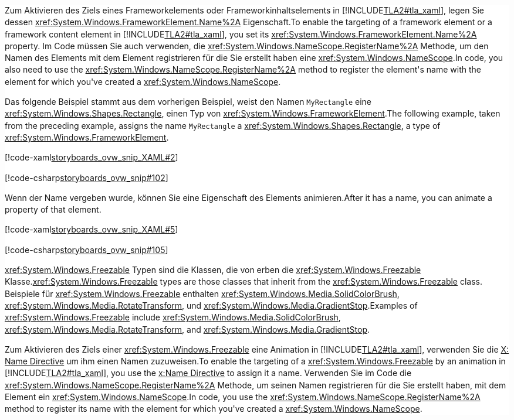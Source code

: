  <span data-ttu-id="5de92-186">Zum Aktivieren des Ziels eines Frameworkelements oder Frameworkinhaltselements in [!INCLUDE[TLA2#tla_xaml](../../../../includes/tla2sharptla-xaml-md.md)], legen Sie dessen <xref:System.Windows.FrameworkElement.Name%2A> Eigenschaft.</span><span class="sxs-lookup"><span data-stu-id="5de92-186">To enable the targeting of a framework element or a framework content element in [!INCLUDE[TLA2#tla_xaml](../../../../includes/tla2sharptla-xaml-md.md)], you set its <xref:System.Windows.FrameworkElement.Name%2A> property.</span></span> <span data-ttu-id="5de92-187">Im Code müssen Sie auch verwenden, die <xref:System.Windows.NameScope.RegisterName%2A> Methode, um den Namen des Elements mit dem Element registrieren für die Sie erstellt haben eine <xref:System.Windows.NameScope>.</span><span class="sxs-lookup"><span data-stu-id="5de92-187">In code, you also need to use the <xref:System.Windows.NameScope.RegisterName%2A> method to register the element's name with the element for which you've created a <xref:System.Windows.NameScope>.</span></span>  
  
 <span data-ttu-id="5de92-188">Das folgende Beispiel stammt aus dem vorherigen Beispiel, weist den Namen `MyRectangle` eine <xref:System.Windows.Shapes.Rectangle>, einen Typ von <xref:System.Windows.FrameworkElement>.</span><span class="sxs-lookup"><span data-stu-id="5de92-188">The following example, taken from the preceding example, assigns the name `MyRectangle` a <xref:System.Windows.Shapes.Rectangle>, a type of <xref:System.Windows.FrameworkElement>.</span></span>  
  
 [!code-xaml[storyboards_ovw_snip_XAML#2](~/samples/snippets/csharp/VS_Snippets_Wpf/storyboards_ovw_snip_XAML/CS/StoryboardsExample.xaml#2)]  
  
 [!code-csharp[storyboards_ovw_snip#102](~/samples/snippets/csharp/VS_Snippets_Wpf/storyboards_ovw_snip/CSharp/StoryboardsExample.cs#102)]  
  
 <span data-ttu-id="5de92-189">Wenn der Name vergeben wurde, können Sie eine Eigenschaft des Elements animieren.</span><span class="sxs-lookup"><span data-stu-id="5de92-189">After it has a name, you can animate a property of that element.</span></span>  
  
 [!code-xaml[storyboards_ovw_snip_XAML#5](~/samples/snippets/csharp/VS_Snippets_Wpf/storyboards_ovw_snip_XAML/CS/StoryboardsExample.xaml#5)]  
  
 [!code-csharp[storyboards_ovw_snip#105](~/samples/snippets/csharp/VS_Snippets_Wpf/storyboards_ovw_snip/CSharp/StoryboardsExample.cs#105)]  
  
 <span data-ttu-id="5de92-190"><xref:System.Windows.Freezable> Typen sind die Klassen, die von erben die <xref:System.Windows.Freezable> Klasse.</span><span class="sxs-lookup"><span data-stu-id="5de92-190"><xref:System.Windows.Freezable> types are those classes that inherit from the <xref:System.Windows.Freezable> class.</span></span> <span data-ttu-id="5de92-191">Beispiele für <xref:System.Windows.Freezable> enthalten <xref:System.Windows.Media.SolidColorBrush>, <xref:System.Windows.Media.RotateTransform>, und <xref:System.Windows.Media.GradientStop>.</span><span class="sxs-lookup"><span data-stu-id="5de92-191">Examples of <xref:System.Windows.Freezable> include <xref:System.Windows.Media.SolidColorBrush>, <xref:System.Windows.Media.RotateTransform>, and <xref:System.Windows.Media.GradientStop>.</span></span>  
  
 <span data-ttu-id="5de92-192">Zum Aktivieren des Ziels einer <xref:System.Windows.Freezable> eine Animation in [!INCLUDE[TLA2#tla_xaml](../../../../includes/tla2sharptla-xaml-md.md)], verwenden Sie die [X: Name Directive](../../xaml-services/x-name-directive.md) um ihm einen Namen zuzuweisen.</span><span class="sxs-lookup"><span data-stu-id="5de92-192">To enable the targeting of a <xref:System.Windows.Freezable> by an animation in  [!INCLUDE[TLA2#tla_xaml](../../../../includes/tla2sharptla-xaml-md.md)], you use the [x:Name Directive](../../xaml-services/x-name-directive.md) to assign it a name.</span></span> <span data-ttu-id="5de92-193">Verwenden Sie im Code die <xref:System.Windows.NameScope.RegisterName%2A> Methode, um seinen Namen registrieren für die Sie erstellt haben, mit dem Element ein <xref:System.Windows.NameScope>.</span><span class="sxs-lookup"><span data-stu-id="5de92-193">In code, you use the  <xref:System.Windows.NameScope.RegisterName%2A> method to register its name with the element for which you've created a <xref:System.Windows.NameScope>.</span></span>  
  